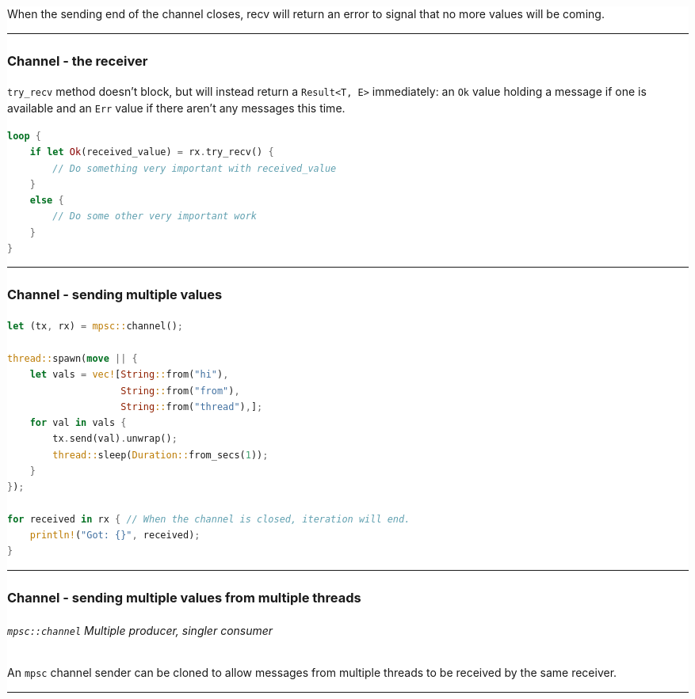 When the sending end of the channel closes, recv will return an error to signal that no more values will be coming.

---

### Channel - the receiver

`try_recv` method doesn’t block, but will instead return a `Result<T, E>` immediately: an `Ok` value holding a message if one is available and an `Err` value if there aren’t any messages this time.

```rust
loop {
    if let Ok(received_value) = rx.try_recv() {
        // Do something very important with received_value
    }
    else {
        // Do some other very important work
    }
}
```

---


### Channel - sending multiple values

```rust
let (tx, rx) = mpsc::channel();

thread::spawn(move || {
    let vals = vec![String::from("hi"),
                    String::from("from"),
                    String::from("thread"),];
    for val in vals {
        tx.send(val).unwrap();
        thread::sleep(Duration::from_secs(1));
    }
});

for received in rx { // When the channel is closed, iteration will end.               
    println!("Got: {}", received);
}
```

---


### Channel - sending multiple values from multiple threads

###### `mpsc::channel` Multiple producer, singler consumer

An `mpsc` channel sender can be cloned to allow messages from multiple threads to be received by the same receiver.

---
